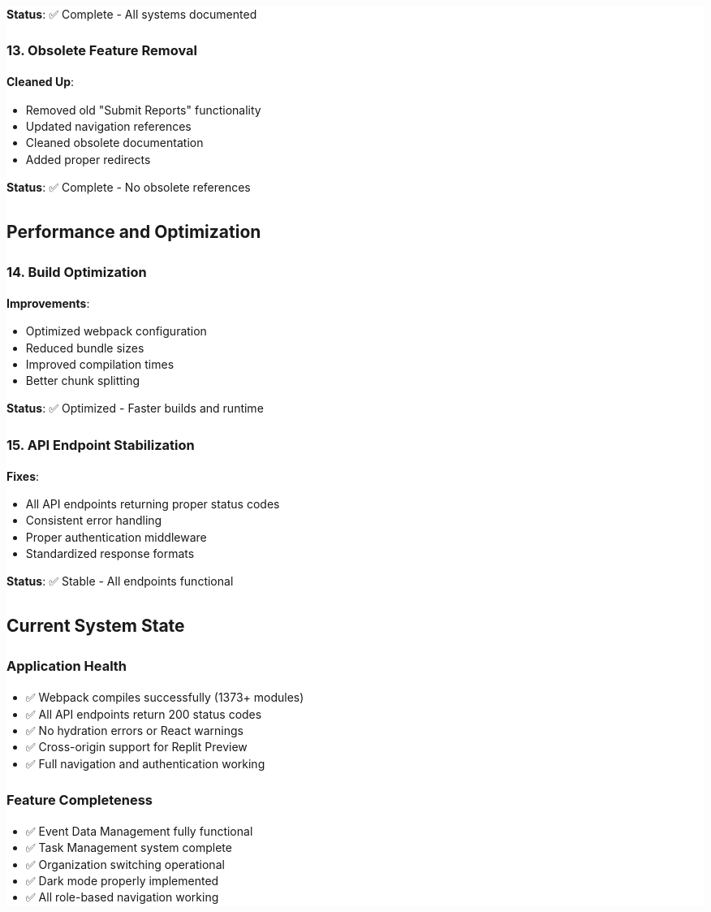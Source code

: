 **Status**: ✅ Complete - All systems documented

### 13. Obsolete Feature Removal

**Cleaned Up**:

- Removed old "Submit Reports" functionality
- Updated navigation references
- Cleaned obsolete documentation
- Added proper redirects

**Status**: ✅ Complete - No obsolete references

## Performance and Optimization

### 14. Build Optimization

**Improvements**:

- Optimized webpack configuration
- Reduced bundle sizes
- Improved compilation times
- Better chunk splitting

**Status**: ✅ Optimized - Faster builds and runtime

### 15. API Endpoint Stabilization

**Fixes**:

- All API endpoints returning proper status codes
- Consistent error handling
- Proper authentication middleware
- Standardized response formats

**Status**: ✅ Stable - All endpoints functional

## Current System State

### Application Health

- ✅ Webpack compiles successfully (1373+ modules)
- ✅ All API endpoints return 200 status codes
- ✅ No hydration errors or React warnings
- ✅ Cross-origin support for Replit Preview
- ✅ Full navigation and authentication working

### Feature Completeness

- ✅ Event Data Management fully functional
- ✅ Task Management system complete
- ✅ Organization switching operational
- ✅ Dark mode properly implemented
- ✅ All role-based navigation working

